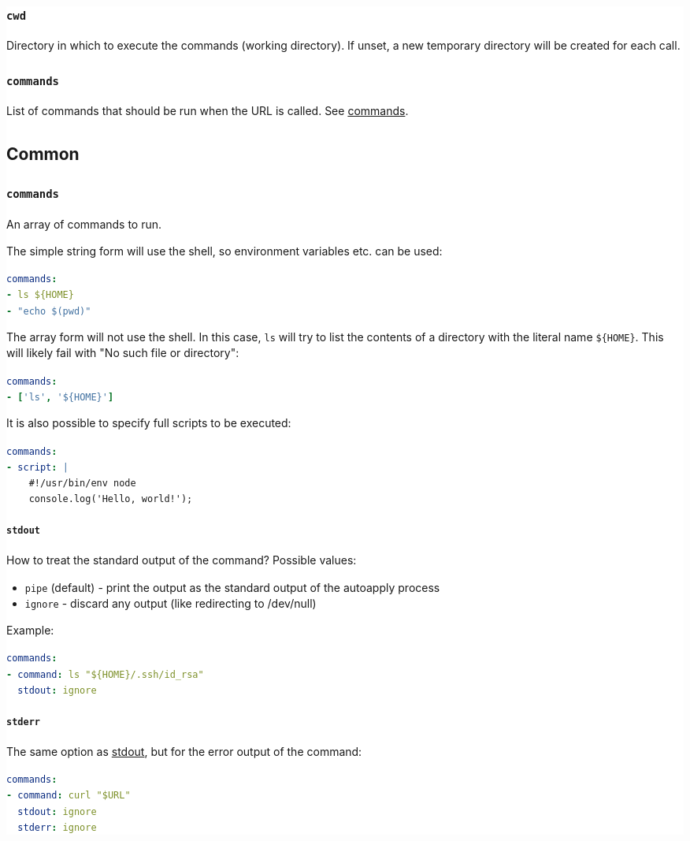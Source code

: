 ### `cwd`

Directory in which to execute the commands (working directory).
If unset, a new temporary directory will be created for each call.

### `commands`

List of commands that should be run when the URL is called.
See [commands](#commands-3).

## Common

### `commands`

An array of commands to run.

The simple string form will use the shell, so environment variables etc. can be used:

```yaml
commands:
- ls ${HOME}
- "echo $(pwd)"
```

The array form will not use the shell. In this case, `ls` will try to list the contents of a directory with the literal name `${HOME}`. This will likely fail with "No such file or directory":

```yaml
commands:
- ['ls', '${HOME}']
```

It is also possible to specify full scripts to be executed:

```yaml
commands:
- script: |
    #!/usr/bin/env node
    console.log('Hello, world!');
```

#### `stdout`

How to treat the standard output of the command?
Possible values:

- `pipe` (default) - print the output as the standard output of the autoapply process
- `ignore` - discard any output (like redirecting to /dev/null)

Example:

```yaml
commands:
- command: ls "${HOME}/.ssh/id_rsa"
  stdout: ignore
```

#### `stderr`

The same option as [stdout](#stdout), but for the error output of the command:

```yaml
commands:
- command: curl "$URL"
  stdout: ignore
  stderr: ignore
```
